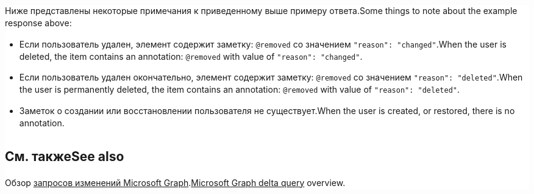 <span data-ttu-id="db48d-148">Ниже представлены некоторые примечания к приведенному выше примеру ответа.</span><span class="sxs-lookup"><span data-stu-id="db48d-148">Some things to note about the example response above:</span></span>

- <span data-ttu-id="db48d-149">Если пользователь удален, элемент содержит заметку: `@removed` со значением `"reason": "changed"`.</span><span class="sxs-lookup"><span data-stu-id="db48d-149">When the user is deleted, the item contains an annotation: `@removed` with value of `"reason": "changed"`.</span></span>

- <span data-ttu-id="db48d-150">Если пользователь удален окончательно, элемент содержит заметку: `@removed` со значением `"reason": "deleted"`.</span><span class="sxs-lookup"><span data-stu-id="db48d-150">When the user is permanently deleted, the item contains an annotation: `@removed` with value of `"reason": "deleted"`.</span></span>

- <span data-ttu-id="db48d-151">Заметок о создании или восстановлении пользователя не существует.</span><span class="sxs-lookup"><span data-stu-id="db48d-151">When the user is created, or restored, there is no annotation.</span></span>

## <a name="see-also"></a><span data-ttu-id="db48d-152">См. также</span><span class="sxs-lookup"><span data-stu-id="db48d-152">See also</span></span>
<span data-ttu-id="db48d-153">Обзор [запросов изменений Microsoft Graph](delta-query-overview.md).</span><span class="sxs-lookup"><span data-stu-id="db48d-153">[Microsoft Graph delta query](delta-query-overview.md) overview.</span></span>

